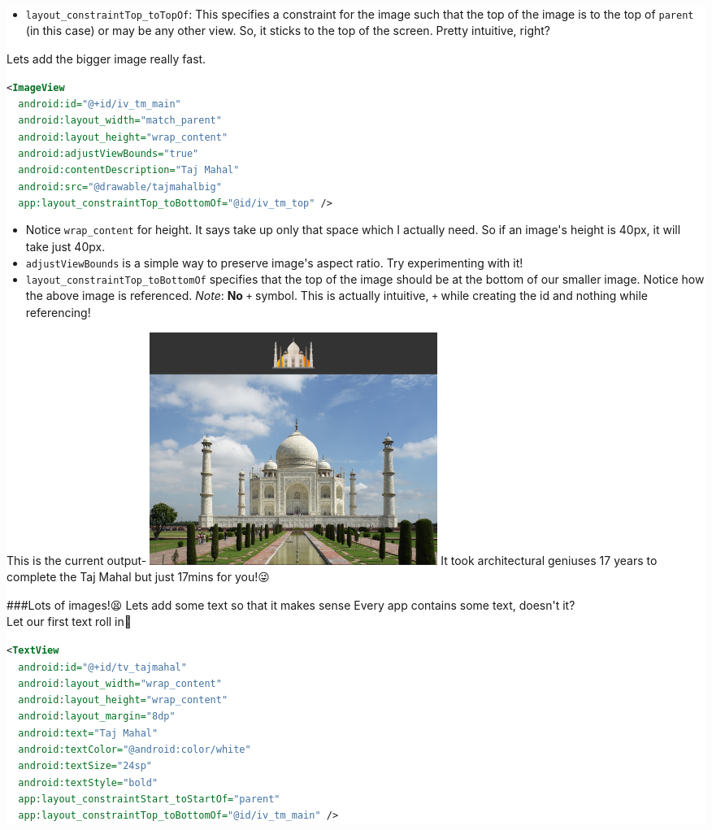 - `layout_constraintTop_toTopOf`: This specifies a constraint for the image such that the top of the image is to the top of `parent` (in this case) or may be any other view. So, it sticks to the top of the screen. Pretty intuitive, right?

Lets add the bigger image really fast.

```xml
<ImageView
  android:id="@+id/iv_tm_main"
  android:layout_width="match_parent"
  android:layout_height="wrap_content"
  android:adjustViewBounds="true"
  android:contentDescription="Taj Mahal"
  android:src="@drawable/tajmahalbig"
  app:layout_constraintTop_toBottomOf="@id/iv_tm_top" />
```

- Notice `wrap_content` for height. It says take up only that space which I actually need. So if an image's height is 40px, it will take just 40px.
- `adjustViewBounds` is a simple way to preserve image's aspect ratio. Try experimenting with it!
- `layout_constraintTop_toBottomOf` specifies that the top of the image should be at the bottom of our smaller image. Notice how the above image is referenced. _Note_: **No** `+` symbol. This is actually intuitive, `+` while creating the id and nothing while referencing!

This is the current output-
![Progress after adding the images](./after-images.png)
It took architectural geniuses 17 years to complete the Taj Mahal but just 17mins for you!😜

###Lots of images!😫 Lets add some text so that it makes sense
Every app contains some text, doesn't it?<br/>
Let our first text roll in🥁

```xml
<TextView
  android:id="@+id/tv_tajmahal"
  android:layout_width="wrap_content"
  android:layout_height="wrap_content"
  android:layout_margin="8dp"
  android:text="Taj Mahal"
  android:textColor="@android:color/white"
  android:textSize="24sp"
  android:textStyle="bold"
  app:layout_constraintStart_toStartOf="parent"
  app:layout_constraintTop_toBottomOf="@id/iv_tm_main" />
```
